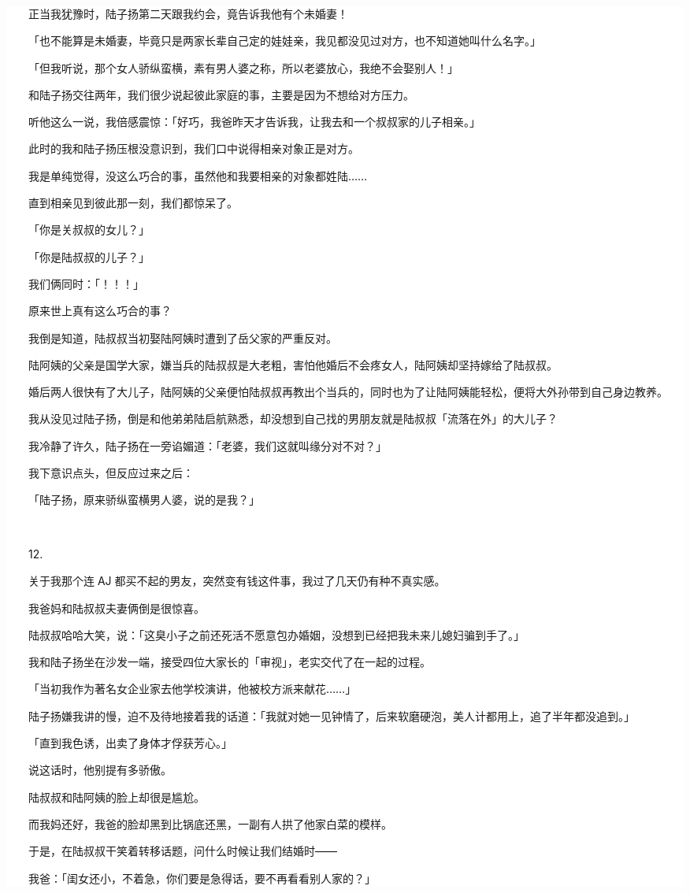 &emsp;&emsp;正当我犹豫时，陆子扬第二天跟我约会，竟告诉我他有个未婚妻！  
  
&emsp;&emsp;「也不能算是未婚妻，毕竟只是两家长辈自己定的娃娃亲，我见都没见过对方，也不知道她叫什么名字。」  
  
&emsp;&emsp;「但我听说，那个女人骄纵蛮横，素有男人婆之称，所以老婆放心，我绝不会娶别人！」  
  
&emsp;&emsp;和陆子扬交往两年，我们很少说起彼此家庭的事，主要是因为不想给对方压力。  
  
&emsp;&emsp;听他这么一说，我倍感震惊：「好巧，我爸昨天才告诉我，让我去和一个叔叔家的儿子相亲。」  
  
&emsp;&emsp;此时的我和陆子扬压根没意识到，我们口中说得相亲对象正是对方。  
  
&emsp;&emsp;我是单纯觉得，没这么巧合的事，虽然他和我要相亲的对象都姓陆……  
  
&emsp;&emsp;直到相亲见到彼此那一刻，我们都惊呆了。  
  
&emsp;&emsp;「你是关叔叔的女儿？」  
  
&emsp;&emsp;「你是陆叔叔的儿子？」  
  
&emsp;&emsp;我们俩同时：「！！！」  
  
&emsp;&emsp;原来世上真有这么巧合的事？  
  
&emsp;&emsp;我倒是知道，陆叔叔当初娶陆阿姨时遭到了岳父家的严重反对。  
  
&emsp;&emsp;陆阿姨的父亲是国学大家，嫌当兵的陆叔叔是大老粗，害怕他婚后不会疼女人，陆阿姨却坚持嫁给了陆叔叔。  
  
&emsp;&emsp;婚后两人很快有了大儿子，陆阿姨的父亲便怕陆叔叔再教出个当兵的，同时也为了让陆阿姨能轻松，便将大外孙带到自己身边教养。  
  
&emsp;&emsp;我从没见过陆子扬，倒是和他弟弟陆启航熟悉，却没想到自己找的男朋友就是陆叔叔「流落在外」的大儿子？  
  
&emsp;&emsp;我冷静了许久，陆子扬在一旁谄媚道：「老婆，我们这就叫缘分对不对？」  
  
&emsp;&emsp;我下意识点头，但反应过来之后：  
  
&emsp;&emsp;「陆子扬，原来骄纵蛮横男人婆，说的是我？」  
  
&emsp;&emsp;   
  
&emsp;&emsp;12.  
  
&emsp;&emsp;关于我那个连 AJ 都买不起的男友，突然变有钱这件事，我过了几天仍有种不真实感。  
  
&emsp;&emsp;我爸妈和陆叔叔夫妻俩倒是很惊喜。  
  
&emsp;&emsp;陆叔叔哈哈大笑，说：「这臭小子之前还死活不愿意包办婚姻，没想到已经把我未来儿媳妇骗到手了。」  
  
&emsp;&emsp;我和陆子扬坐在沙发一端，接受四位大家长的「审视」，老实交代了在一起的过程。  
  
&emsp;&emsp;「当初我作为著名女企业家去他学校演讲，他被校方派来献花……」  
  
&emsp;&emsp;陆子扬嫌我讲的慢，迫不及待地接着我的话道：「我就对她一见钟情了，后来软磨硬泡，美人计都用上，追了半年都没追到。」  
  
&emsp;&emsp;「直到我色诱，出卖了身体才俘获芳心。」  
  
&emsp;&emsp;说这话时，他别提有多骄傲。  
  
&emsp;&emsp;陆叔叔和陆阿姨的脸上却很是尴尬。  
  
&emsp;&emsp;而我妈还好，我爸的脸却黑到比锅底还黑，一副有人拱了他家白菜的模样。  
  
&emsp;&emsp;于是，在陆叔叔干笑着转移话题，问什么时候让我们结婚时——  
  
&emsp;&emsp;我爸：「闺女还小，不着急，你们要是急得话，要不再看看别人家的？」  
  